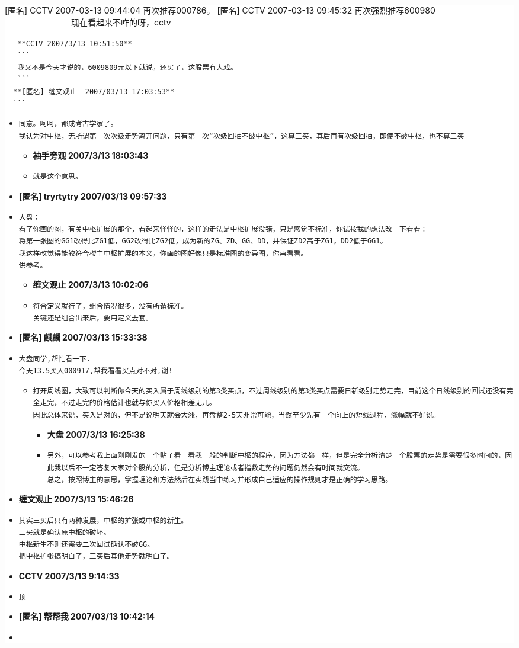   [匿名] CCTV 
  2007-03-13 09:44:04 
  再次推荐000786。 
  [匿名] CCTV 
  2007-03-13 09:45:32 
  再次强烈推荐600980 
  －－－－－－－－－－－－－－－－－现在看起来不咋的呀，cctv 
  ```
   - **CCTV 2007/3/13 10:51:50**
   - ```
     我又不是今天才说的，6009809元以下就说，还买了，这股票有大戏。
     ```
- **[匿名] 缠文观止  2007/03/13 17:03:53**
- ```

  ```
   - ```
     同意。呵呵，都成考古学家了。
     我认为对中枢，无所谓第一次次级走势离开问题，只有第一次“次级回抽不破中枢”，这算三买，其后再有次级回抽，即使不破中枢，也不算三买 
     ```
      - **袖手旁观 2007/3/13 18:03:43**
      - ```
        就是这个意思。 
        ```
- **[匿名] tryrtytry  2007/03/13 09:57:33**
- ```
  大盘；
  看了你画的图，有关中枢扩展的那个，看起来怪怪的，这样的走法是中枢扩展没错，只是感觉不标准，你试按我的想法改一下看看：
  将第一张图的GG1改得比ZG1低，GG2改得比ZG2低，成为新的ZG、ZD、GG、DD，并保证ZD2高于ZG1，DD2低于GG1。
  我这样改觉得能较符合楼主中枢扩展的本义，你画的图好像只是标准图的变异图，你再看看。
  供参考。 
  ```
   - **缠文观止 2007/3/13 10:02:06**
   - ```
     符合定义就行了，组合情况很多，没有所谓标准。
     关键还是组合出来后，要用定义去套。
     ```
- **[匿名] 麒麟  2007/03/13 15:33:38**
- ```
  大盘同学,帮忙看一下.
  今天13.5买入000917,帮我看看买点对不对,谢! 
  ```
   - ```
     打开周线图，大致可以判断你今天的买入属于周线级别的第3类买点，不过周线级别的第3类买点需要日新级别走势走完，目前这个日线级别的回试还没有完全走完，不过走完的价格估计也就与你买入价格相差无几。
     因此总体来说，买入是对的，但不是说明天就会大涨，再盘整2-5天非常可能，当然至少先有一个向上的短线过程，涨幅就不好说。
     ```
      - **大盘 2007/3/13 16:25:38**
      - ```
        另外，可以参考我上面刚刚发的一个贴子看一看我一般的判断中枢的程序，因为方法都一样，但是完全分析清楚一个股票的走势是需要很多时间的，因此我以后不一定答复大家对个股的分析，但是分析博主理论或者指数走势的问题仍然会有时间就交流。
        总之，按照博主的意思，掌握理论和方法然后在实践当中练习并形成自己适应的操作规则才是正确的学习思路。
        ```
- **缠文观止 2007/3/13 15:46:26**
- ```
  其实三买后只有两种发展，中枢的扩张或中枢的新生。
  三买就是确认原中枢的破坏。
  中枢新生不则还需要二次回试确认不破GG。
  把中枢扩张搞明白了，三买后其他走势就明白了。
  ```
- **CCTV 2007/3/13 9:14:33**
- ```
  顶
  ```
- **[匿名] 帮帮我  2007/03/13 10:42:14**
- ```